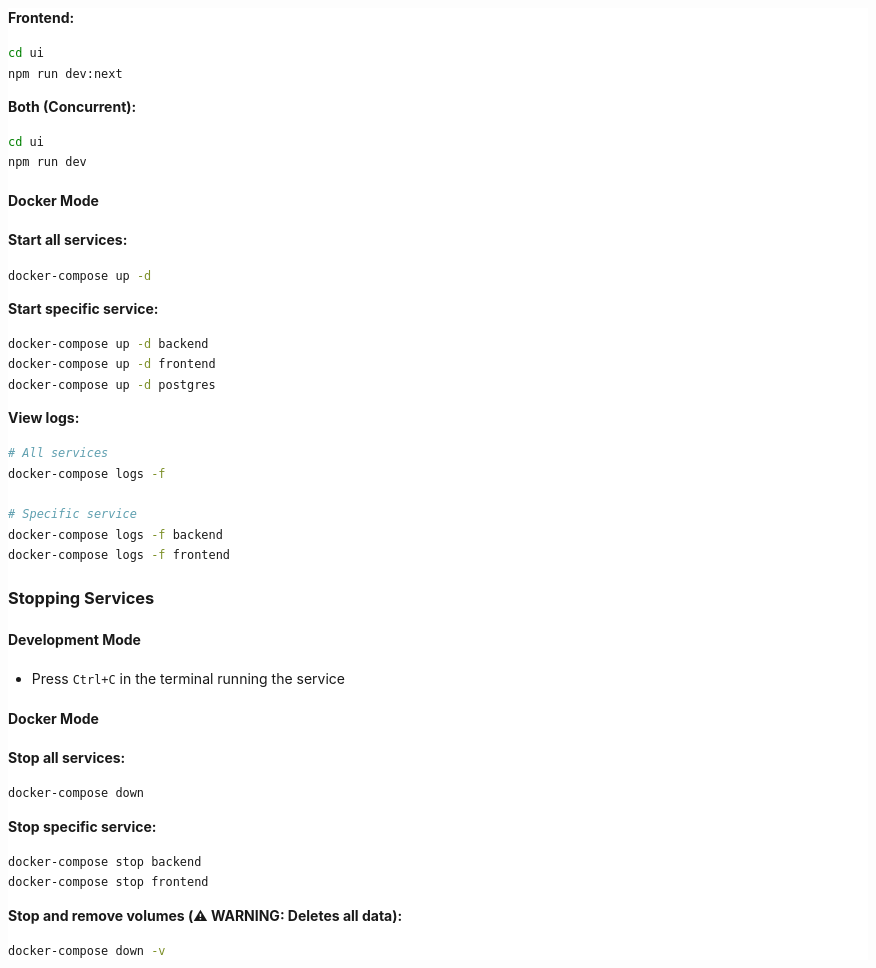 **Frontend:**
```bash
cd ui
npm run dev:next
```

**Both (Concurrent):**
```bash
cd ui
npm run dev
```

#### Docker Mode

**Start all services:**
```bash
docker-compose up -d
```

**Start specific service:**
```bash
docker-compose up -d backend
docker-compose up -d frontend
docker-compose up -d postgres
```

**View logs:**
```bash
# All services
docker-compose logs -f

# Specific service
docker-compose logs -f backend
docker-compose logs -f frontend
```

### Stopping Services

#### Development Mode
- Press `Ctrl+C` in the terminal running the service

#### Docker Mode

**Stop all services:**
```bash
docker-compose down
```

**Stop specific service:**
```bash
docker-compose stop backend
docker-compose stop frontend
```

**Stop and remove volumes (⚠️ WARNING: Deletes all data):**
```bash
docker-compose down -v
```
